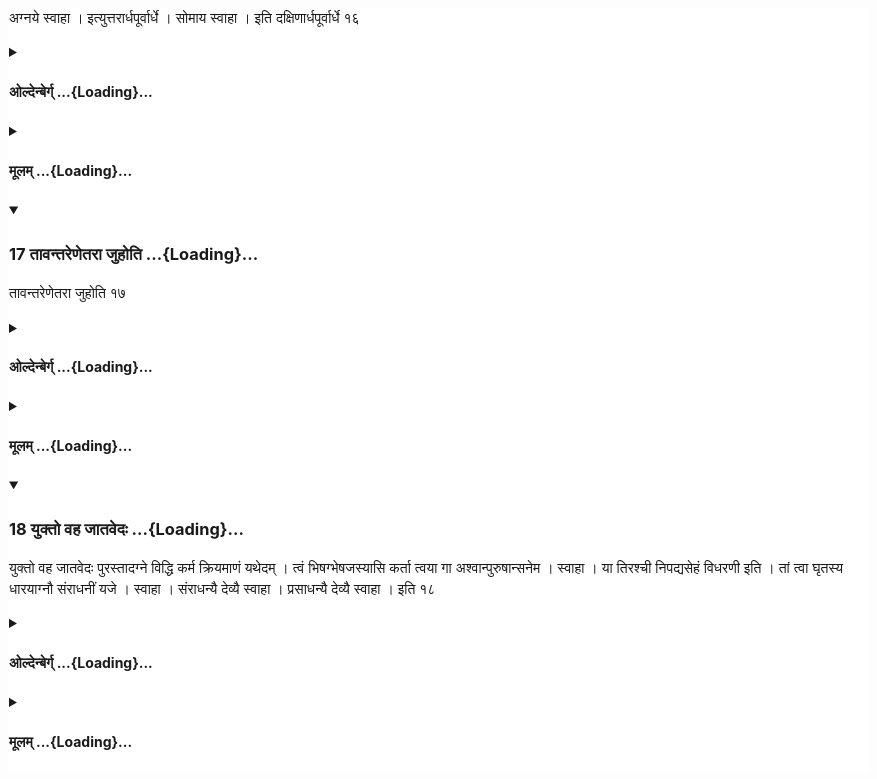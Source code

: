 अग्नये स्वाहा । इत्युत्तरार्धपूर्वार्धे । सोमाय स्वाहा । इति दक्षिणार्धपूर्वार्धे १६
</details>
</div>
<div class="js_include collapsed" newlevelforh1="4" title="ओल्देन्बेर्ग्" unfilled url="/vedAH_yajuH/taittirIyam/sUtram/hiraNyakeshI/gRhyam/oldenberg/1/02/16_agnaye_svAhA_ityuttarArdhap.md">
<details><summary><h4>ओल्देन्बेर्ग् ...{Loading}...</h4></summary></details>
</div>
<div class="js_include collapsed" newlevelforh1="4" title="मूलम्" unfilled url="/vedAH_yajuH/taittirIyam/sUtram/hiraNyakeshI/gRhyam/mUlam/1/02/16_agnaye_svAhA_ityuttarArdhap.md">
<details><summary><h4>मूलम् ...{Loading}...</h4></summary></details>
</div>
<div class="js_include" includetitle="true" newlevelforh1="3" unfilled url="/vedAH_yajuH/taittirIyam/sUtram/hiraNyakeshI/gRhyam/vishvAsa-prastutiH/1/02/17_tAvantareNetarA_juhoti.md">
<details open><summary><h3>17 तावन्तरेणेतरा जुहोति ...{Loading}...</h3></summary>

तावन्तरेणेतरा जुहोति १७
</details>
</div>
<div class="js_include collapsed" newlevelforh1="4" title="ओल्देन्बेर्ग्" unfilled url="/vedAH_yajuH/taittirIyam/sUtram/hiraNyakeshI/gRhyam/oldenberg/1/02/17_tAvantareNetarA_juhoti.md">
<details><summary><h4>ओल्देन्बेर्ग् ...{Loading}...</h4></summary></details>
</div>
<div class="js_include collapsed" newlevelforh1="4" title="मूलम्" unfilled url="/vedAH_yajuH/taittirIyam/sUtram/hiraNyakeshI/gRhyam/mUlam/1/02/17_tAvantareNetarA_juhoti.md">
<details><summary><h4>मूलम् ...{Loading}...</h4></summary></details>
</div>
<div class="js_include" includetitle="true" newlevelforh1="3" unfilled url="/vedAH_yajuH/taittirIyam/sUtram/hiraNyakeshI/gRhyam/vishvAsa-prastutiH/1/02/18_yukto_vaha_jAtavedaH.md">
<details open><summary><h3>18 युक्तो वह जातवेदः ...{Loading}...</h3></summary>

युक्तो वह जातवेदः पुरस्तादग्ने विद्धि कर्म क्रियमाणं यथेदम् । त्वं भिषग्भेषजस्यासि कर्ता त्वया गा अश्वान्पुरुषान्सनेम । स्वाहा । या तिरश्ची निपद्यसेहं विधरणी इति । तां त्वा घृतस्य धारयाग्नौ संराधनीं यजे । स्वाहा । संराधन्यै देव्यै स्वाहा । प्रसाधन्यै देव्यै स्वाहा । इति १८
</details>
</div>
<div class="js_include collapsed" newlevelforh1="4" title="ओल्देन्बेर्ग्" unfilled url="/vedAH_yajuH/taittirIyam/sUtram/hiraNyakeshI/gRhyam/oldenberg/1/02/18_yukto_vaha_jAtavedaH.md">
<details><summary><h4>ओल्देन्बेर्ग् ...{Loading}...</h4></summary></details>
</div>
<div class="js_include collapsed" newlevelforh1="4" title="मूलम्" unfilled url="/vedAH_yajuH/taittirIyam/sUtram/hiraNyakeshI/gRhyam/mUlam/1/02/18_yukto_vaha_jAtavedaH.md">
<details><summary><h4>मूलम् ...{Loading}...</h4></summary></details>
</div>
